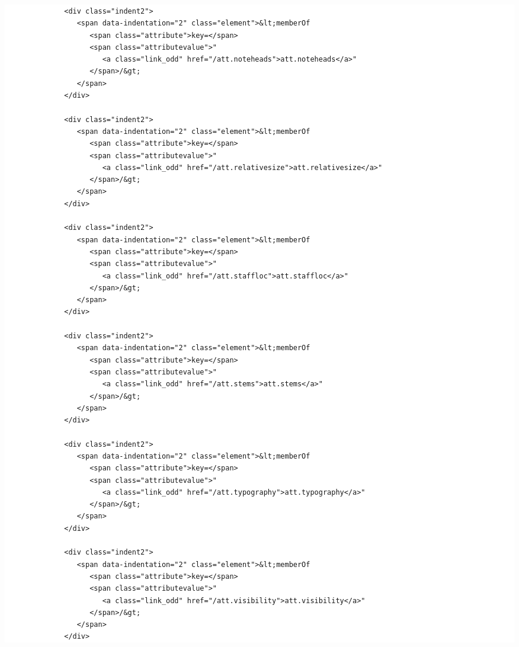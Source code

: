                   <div class="indent2">
                     <span data-indentation="2" class="element">&lt;memberOf 
                        <span class="attribute">key=</span>
                        <span class="attributevalue">"
                           <a class="link_odd" href="/att.noteheads">att.noteheads</a>"
                        </span>/&gt;
                     </span>
                  </div>
                  
                  <div class="indent2">
                     <span data-indentation="2" class="element">&lt;memberOf 
                        <span class="attribute">key=</span>
                        <span class="attributevalue">"
                           <a class="link_odd" href="/att.relativesize">att.relativesize</a>"
                        </span>/&gt;
                     </span>
                  </div>
                  
                  <div class="indent2">
                     <span data-indentation="2" class="element">&lt;memberOf 
                        <span class="attribute">key=</span>
                        <span class="attributevalue">"
                           <a class="link_odd" href="/att.staffloc">att.staffloc</a>"
                        </span>/&gt;
                     </span>
                  </div>
                  
                  <div class="indent2">
                     <span data-indentation="2" class="element">&lt;memberOf 
                        <span class="attribute">key=</span>
                        <span class="attributevalue">"
                           <a class="link_odd" href="/att.stems">att.stems</a>"
                        </span>/&gt;
                     </span>
                  </div>
                  
                  <div class="indent2">
                     <span data-indentation="2" class="element">&lt;memberOf 
                        <span class="attribute">key=</span>
                        <span class="attributevalue">"
                           <a class="link_odd" href="/att.typography">att.typography</a>"
                        </span>/&gt;
                     </span>
                  </div>
                  
                  <div class="indent2">
                     <span data-indentation="2" class="element">&lt;memberOf 
                        <span class="attribute">key=</span>
                        <span class="attributevalue">"
                           <a class="link_odd" href="/att.visibility">att.visibility</a>"
                        </span>/&gt;
                     </span>
                  </div>
                  